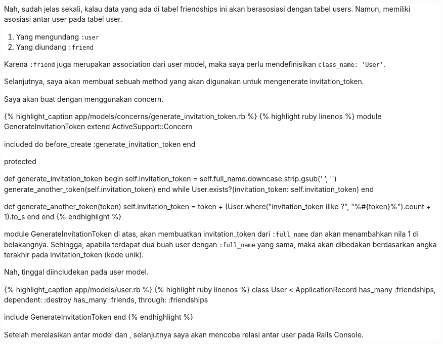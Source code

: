 Nah, sudah jelas sekali, kalau data yang ada di tabel friendships ini akan berasosiasi dengan tabel users.
Namun, memiliki asosiasi antar user pada tabel user.

1. Yang mengundang `:user`
2. Yang diundang `:friend`

Karena `:friend` juga merupakan association dari user model, maka saya perlu mendefinisikan `class_name: 'User'`.

Selanjutnya, saya akan membuat sebuah method yang akan digunakan untuk mengenerate invitation_token.

Saya akan buat dengan menggunakan concern.

{% highlight_caption app/models/concerns/generate_invitation_token.rb %}
{% highlight ruby linenos %}
module GenerateInvitationToken
  extend ActiveSupport::Concern

  included do
    before_create :generate_invitation_token
  end

  protected

  def generate_invitation_token
    begin
      self.invitation_token = self.full_name.downcase.strip.gsub(' ', '')
      generate_another_token(self.invitation_token)
    end while User.exists?(invitation_token: self.invitation_token)
  end

  def generate_another_token(token)
    self.invitation_token = token + (User.where("invitation_token ilike ?", "%#{token}%").count + 1).to_s
  end
end
{% endhighlight %}

module GenerateInvitationToken di atas, akan membuatkan invitation_token dari `:full_name` dan akan menambahkan nila 1 di belakangnya. Sehingga, apabila terdapat dua buah user dengan `:full_name` yang sama, maka akan dibedakan berdasarkan angka terakhir pada invitation_token (kode unik).

Nah, tinggal diincludekan pada user model.

{% highlight_caption app/models/user.rb %}
{% highlight ruby linenos %}
class User < ApplicationRecord
  has_many :friendships, dependent: :destroy
  has_many :friends, through: :friendships

  include GenerateInvitationToken
end
{% endhighlight %}

Setelah merelasikan antar model dan , selanjutnya saya akan mencoba relasi antar user pada Rails Console.
